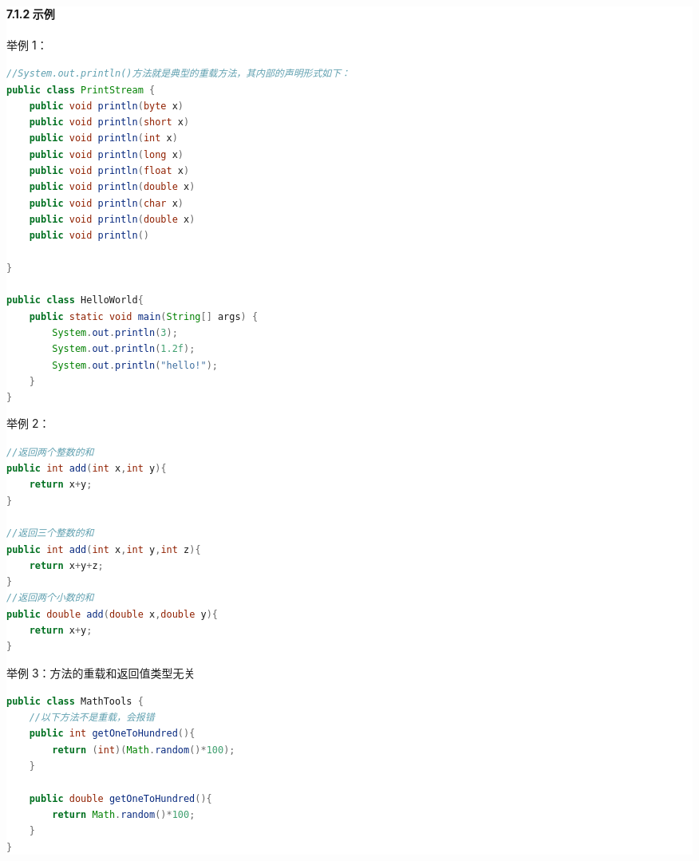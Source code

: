 #### 7.1.2 示例

举例 1：

```java
//System.out.println()方法就是典型的重载方法，其内部的声明形式如下：
public class PrintStream {
    public void println(byte x)
	public void println(short x)
	public void println(int x)
	public void println(long x)
	public void println(float x)
	public void println(double x)
	public void println(char x)
	public void println(double x)
	public void println()

}

public class HelloWorld{
    public static void main(String[] args) {
        System.out.println(3);
        System.out.println(1.2f);
        System.out.println("hello!");
    }
}
```

举例 2：

```java
//返回两个整数的和
public int add(int x,int y){
    return x+y;
}

//返回三个整数的和
public int add(int x,int y,int z){
    return x+y+z;
}
//返回两个小数的和
public double add(double x,double y){
    return x+y;
}
```

举例 3：方法的重载和返回值类型无关

```java
public class MathTools {
    //以下方法不是重载，会报错
    public int getOneToHundred(){
    	return (int)(Math.random()*100);
    }
    
    public double getOneToHundred(){
    	return Math.random()*100;
    }
}
```
